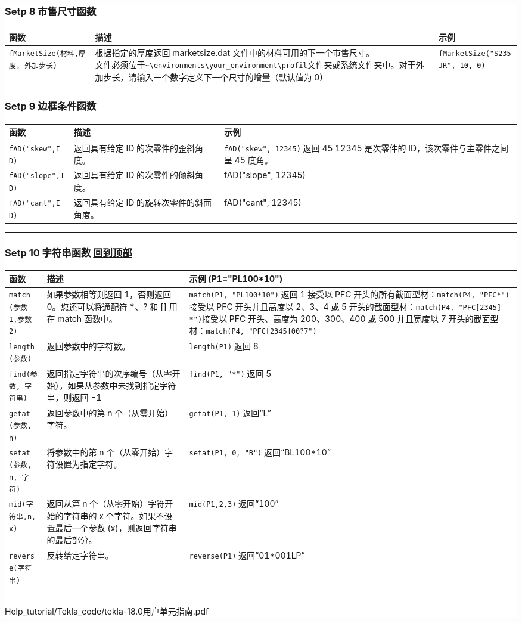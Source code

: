 ### Setp 8 市售尺寸函数

|函数|描述|示例|
|:----|:----|:----|
|`fMarketSize(材料,厚度, 外加步长)`|根据指定的厚度返回 marketsize.dat 文件中的材料可用的下一个市售尺寸。<br/> 文件必须位于`~\environments\your_environment\profil`文件夹或系统文件夹中。对于外加步长，请输入一个数字定义下一个尺寸的增量（默认值为 0)|`fMarketSize("S235JR", 10, 0)`|

### Setp 9 边框条件函数

|函数|描述|示例|
|:----|:----|:----|
|`fAD("skew",ID)`|返回具有给定 ID 的次零件的歪斜角度。|`fAD("skew", 12345)` 返回 45 12345 是次零件的 ID，该次零件与主零件之间呈 45 度角。|
|`fAD("slope",ID)`|返回具有给定 ID 的次零件的倾斜角度。|fAD("slope", 12345)|
|`fAD("cant",ID)`|返回具有给定 ID 的旋转次零件的斜面角度。|fAD("cant", 12345)|
---

### Setp 10 字符串函数 [回到顶部](#readme)

|函数|描述|示例 (P1="PL100*10")|
|:----|:----|:----|
|`match(参数 1,参数 2)`|如果参数相等则返回 1，否则返回 0。您还可以将通配符 *、? 和 [] 用在 match 函数中。|`match(P1, "PL100*10")` 返回 1 接受以 PFC 开头的所有截面型材：`match(P4, "PFC*")` 接受以 PFC 开头并且高度以 2、3、4 或 5 开头的截面型材：`match(P4, "PFC[2345]*")`接受以 PFC 开头、高度为 200、300、400 或 500 并且宽度以 7 开头的截面型材：`match(P4, "PFC[2345]00?7")`|
|`length(参数)`|返回参数中的字符数。|`length(P1)` 返回 8|
|`find(参数, 字符串)`|返回指定字符串的次序编号（从零开始），如果从参数中未找到指定字符串，则返回 -1|`find(P1, "*")` 返回 5|
|`getat(参数,n)`|返回参数中的第 n 个（从零开始）字符。|`getat(P1, 1)` 返回“L”|
|`setat(参数,n, 字符)`|将参数中的第 n 个（从零开始）字符设置为指定字符。|`setat(P1, 0, "B")` 返回“BL100*10”|
|`mid(字符串,n, x)`|返回从第 n 个（从零开始）字符开始的字符串的 x 个字符。如果不设置最后一个参数 (x)，则返回字符串的最后部分。|`mid(P1,2,3)` 返回“100”|
|`reverse(字符串)`|反转给定字符串。|`reverse(P1)` 返回“01*001LP”|
---

<object type="application/pdf" data="file:///Help_tutorial/Tekla_code/tekla-18.0用户单元指南.pdf"
           id="review" style="width:800px;  height:750px; margin-top:45px;  margin-left:500px" >
2  </object>

Help_tutorial/Tekla_code/tekla-18.0用户单元指南.pdf